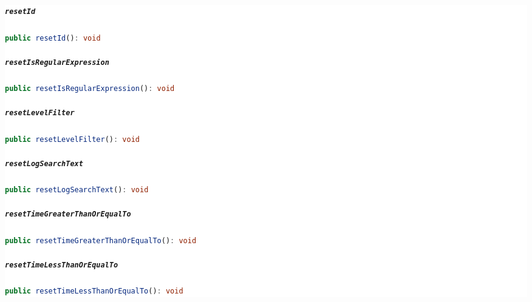##### `resetId` <a name="resetId" id="rhizo-co-terraform-provider-oci.dataOciDatabaseManagementManagedDatabaseAlertLogCounts.DataOciDatabaseManagementManagedDatabaseAlertLogCounts.resetId"></a>

```typescript
public resetId(): void
```

##### `resetIsRegularExpression` <a name="resetIsRegularExpression" id="rhizo-co-terraform-provider-oci.dataOciDatabaseManagementManagedDatabaseAlertLogCounts.DataOciDatabaseManagementManagedDatabaseAlertLogCounts.resetIsRegularExpression"></a>

```typescript
public resetIsRegularExpression(): void
```

##### `resetLevelFilter` <a name="resetLevelFilter" id="rhizo-co-terraform-provider-oci.dataOciDatabaseManagementManagedDatabaseAlertLogCounts.DataOciDatabaseManagementManagedDatabaseAlertLogCounts.resetLevelFilter"></a>

```typescript
public resetLevelFilter(): void
```

##### `resetLogSearchText` <a name="resetLogSearchText" id="rhizo-co-terraform-provider-oci.dataOciDatabaseManagementManagedDatabaseAlertLogCounts.DataOciDatabaseManagementManagedDatabaseAlertLogCounts.resetLogSearchText"></a>

```typescript
public resetLogSearchText(): void
```

##### `resetTimeGreaterThanOrEqualTo` <a name="resetTimeGreaterThanOrEqualTo" id="rhizo-co-terraform-provider-oci.dataOciDatabaseManagementManagedDatabaseAlertLogCounts.DataOciDatabaseManagementManagedDatabaseAlertLogCounts.resetTimeGreaterThanOrEqualTo"></a>

```typescript
public resetTimeGreaterThanOrEqualTo(): void
```

##### `resetTimeLessThanOrEqualTo` <a name="resetTimeLessThanOrEqualTo" id="rhizo-co-terraform-provider-oci.dataOciDatabaseManagementManagedDatabaseAlertLogCounts.DataOciDatabaseManagementManagedDatabaseAlertLogCounts.resetTimeLessThanOrEqualTo"></a>

```typescript
public resetTimeLessThanOrEqualTo(): void
```
